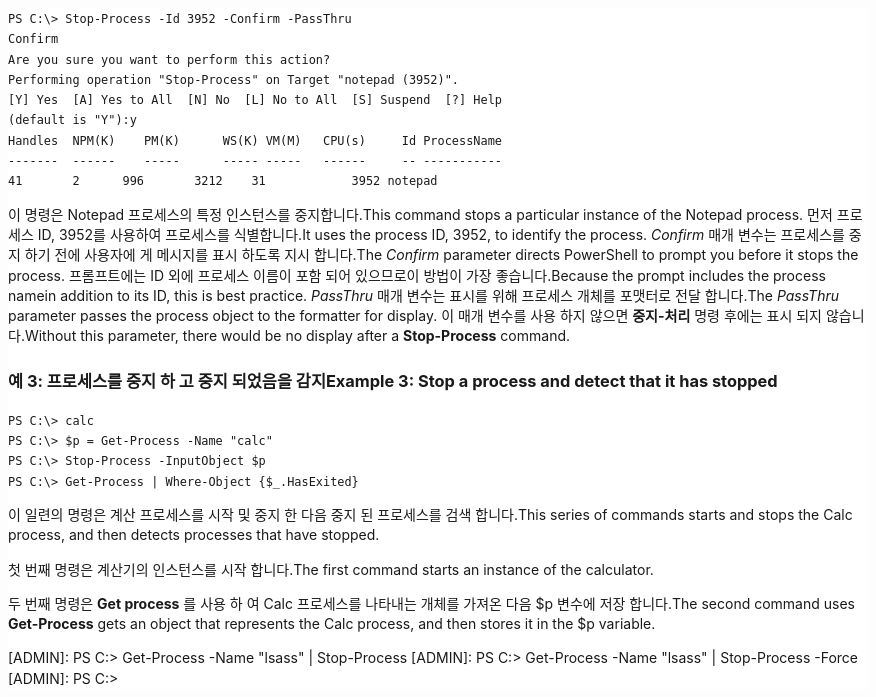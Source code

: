 ```
PS C:\> Stop-Process -Id 3952 -Confirm -PassThru
Confirm
Are you sure you want to perform this action?
Performing operation "Stop-Process" on Target "notepad (3952)".
[Y] Yes  [A] Yes to All  [N] No  [L] No to All  [S] Suspend  [?] Help
(default is "Y"):y
Handles  NPM(K)    PM(K)      WS(K) VM(M)   CPU(s)     Id ProcessName
-------  ------    -----      ----- -----   ------     -- -----------
41       2      996       3212    31            3952 notepad
```

<span data-ttu-id="93b72-123">이 명령은 Notepad 프로세스의 특정 인스턴스를 중지합니다.</span><span class="sxs-lookup"><span data-stu-id="93b72-123">This command stops a particular instance of the Notepad process.</span></span>
<span data-ttu-id="93b72-124">먼저 프로세스 ID, 3952를 사용하여 프로세스를 식별합니다.</span><span class="sxs-lookup"><span data-stu-id="93b72-124">It uses the process ID, 3952, to identify the process.</span></span>
<span data-ttu-id="93b72-125">*Confirm* 매개 변수는 프로세스를 중지 하기 전에 사용자에 게 메시지를 표시 하도록 지시 합니다.</span><span class="sxs-lookup"><span data-stu-id="93b72-125">The *Confirm* parameter directs PowerShell to prompt you before it stops the process.</span></span>
<span data-ttu-id="93b72-126">프롬프트에는 ID 외에 프로세스 이름이 포함 되어 있으므로이 방법이 가장 좋습니다.</span><span class="sxs-lookup"><span data-stu-id="93b72-126">Because the prompt includes the process namein addition to its ID, this is best practice.</span></span>
<span data-ttu-id="93b72-127">*PassThru* 매개 변수는 표시를 위해 프로세스 개체를 포맷터로 전달 합니다.</span><span class="sxs-lookup"><span data-stu-id="93b72-127">The *PassThru* parameter passes the process object to the formatter for display.</span></span>
<span data-ttu-id="93b72-128">이 매개 변수를 사용 하지 않으면 **중지-처리** 명령 후에는 표시 되지 않습니다.</span><span class="sxs-lookup"><span data-stu-id="93b72-128">Without this parameter, there would be no display after a **Stop-Process** command.</span></span>

### <span data-ttu-id="93b72-129">예 3: 프로세스를 중지 하 고 중지 되었음을 감지</span><span class="sxs-lookup"><span data-stu-id="93b72-129">Example 3: Stop a process and detect that it has stopped</span></span>

```
PS C:\> calc
PS C:\> $p = Get-Process -Name "calc"
PS C:\> Stop-Process -InputObject $p
PS C:\> Get-Process | Where-Object {$_.HasExited}
```

<span data-ttu-id="93b72-130">이 일련의 명령은 계산 프로세스를 시작 및 중지 한 다음 중지 된 프로세스를 검색 합니다.</span><span class="sxs-lookup"><span data-stu-id="93b72-130">This series of commands starts and stops the Calc process, and then detects processes that have stopped.</span></span>

<span data-ttu-id="93b72-131">첫 번째 명령은 계산기의 인스턴스를 시작 합니다.</span><span class="sxs-lookup"><span data-stu-id="93b72-131">The first command starts an instance of the calculator.</span></span>

<span data-ttu-id="93b72-132">두 번째 명령은 **Get process** 를 사용 하 여 Calc 프로세스를 나타내는 개체를 가져온 다음 $p 변수에 저장 합니다.</span><span class="sxs-lookup"><span data-stu-id="93b72-132">The second command uses **Get-Process** gets an object that represents the Calc process, and then stores it in the $p variable.</span></span>


[ADMIN]: PS C:\> Get-Process -Name "lsass" | Stop-Process
[ADMIN]: PS C:\> Get-Process -Name "lsass" | Stop-Process -Force
[ADMIN]: PS C:\>